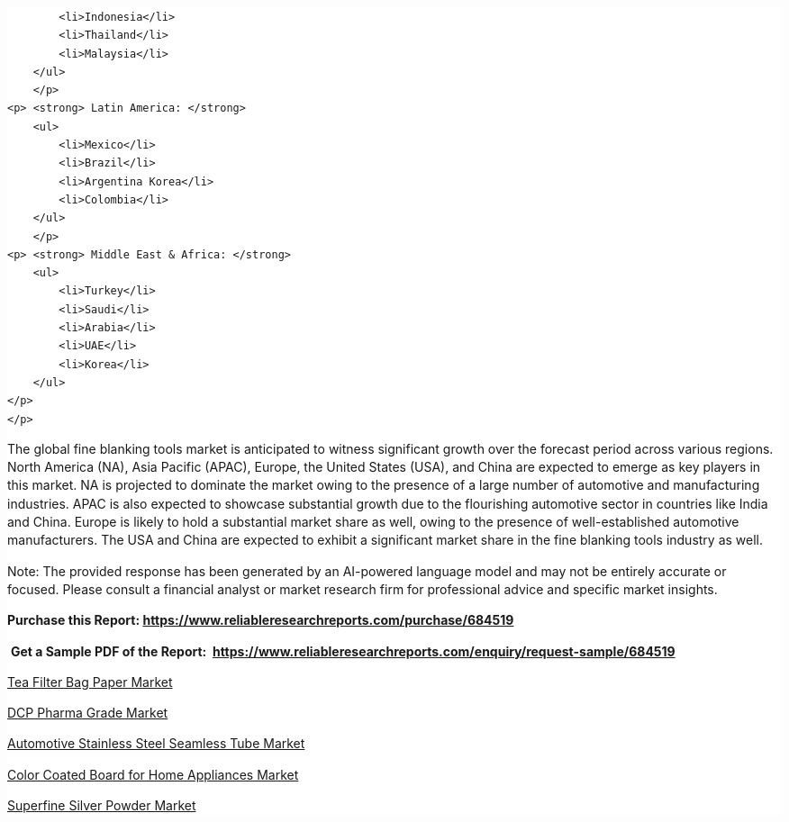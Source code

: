             <li>Indonesia</li>
            <li>Thailand</li>
            <li>Malaysia</li>
        </ul>
        </p> 
    <p> <strong> Latin America: </strong>
        <ul>
            <li>Mexico</li>
            <li>Brazil</li>
            <li>Argentina Korea</li>
            <li>Colombia</li>
        </ul>
        </p> 
    <p> <strong> Middle East & Africa: </strong>
        <ul>
            <li>Turkey</li>
            <li>Saudi</li>
            <li>Arabia</li>
            <li>UAE</li>
            <li>Korea</li>
        </ul>
    </p>
    </p>
<p><p>The global fine blanking tools market is anticipated to witness significant growth over the forecast period across various regions. North America (NA), Asia Pacific (APAC), Europe, the United States (USA), and China are expected to emerge as key players in this market. NA is projected to dominate the market owing to the presence of a large number of automotive and manufacturing industries. APAC is also expected to showcase substantial growth due to the flourishing automotive sector in countries like India and China. Europe is likely to hold a substantial market share as well, owing to the presence of well-established automotive manufacturers. The USA and China are expected to exhibit a significant market share in the fine blanking tools industry as well.</p><p>Note: The provided response has been generated by an AI-powered language model and may not be entirely accurate or focused. Please consult a financial analyst or market research firm for professional advice and specific market insights.</p></p>
<p><strong>Purchase this Report: <a href="https://www.reliableresearchreports.com/purchase/684519">https://www.reliableresearchreports.com/purchase/684519</a></strong></p>
<p>&nbsp;<strong>Get a Sample PDF of the Report:&nbsp;&nbsp;<a href="https://www.reliableresearchreports.com/enquiry/request-sample/684519">https://www.reliableresearchreports.com/enquiry/request-sample/684519</a></strong></p>
<p><strong></strong></p>
<p><p><a href="https://medium.com/@angelaarnold1941/tea-filter-bag-paper-market-report-reveals-the-latest-trends-and-growth-opportunities-of-this-93e521d0924a">Tea Filter Bag Paper Market</a></p><p><a href="https://medium.com/@tammyfreeman2022/dcp-pharma-grade-market-size-market-outlook-and-market-forecast-2023-to-2030-e55b2f9b72a3">DCP Pharma Grade Market</a></p><p><a href="https://medium.com/@anndavis1924/automotive-stainless-steel-seamless-tube-market-size-reveals-the-best-marketing-channels-in-global-512ce48fe511">Automotive Stainless Steel Seamless Tube Market</a></p><p><a href="https://medium.com/@judithhoffman05/color-coated-board-for-home-appliances-market-trends-and-market-analysis-forecasted-for-period-983ba08cb5dd">Color Coated Board for Home Appliances Market</a></p><p><a href="https://medium.com/@samanthareed1916/superfine-silver-powder-market-analysis-its-cagr-market-segmentation-and-global-industry-overview-4eb02fb8e5c6">Superfine Silver Powder Market</a></p></p>